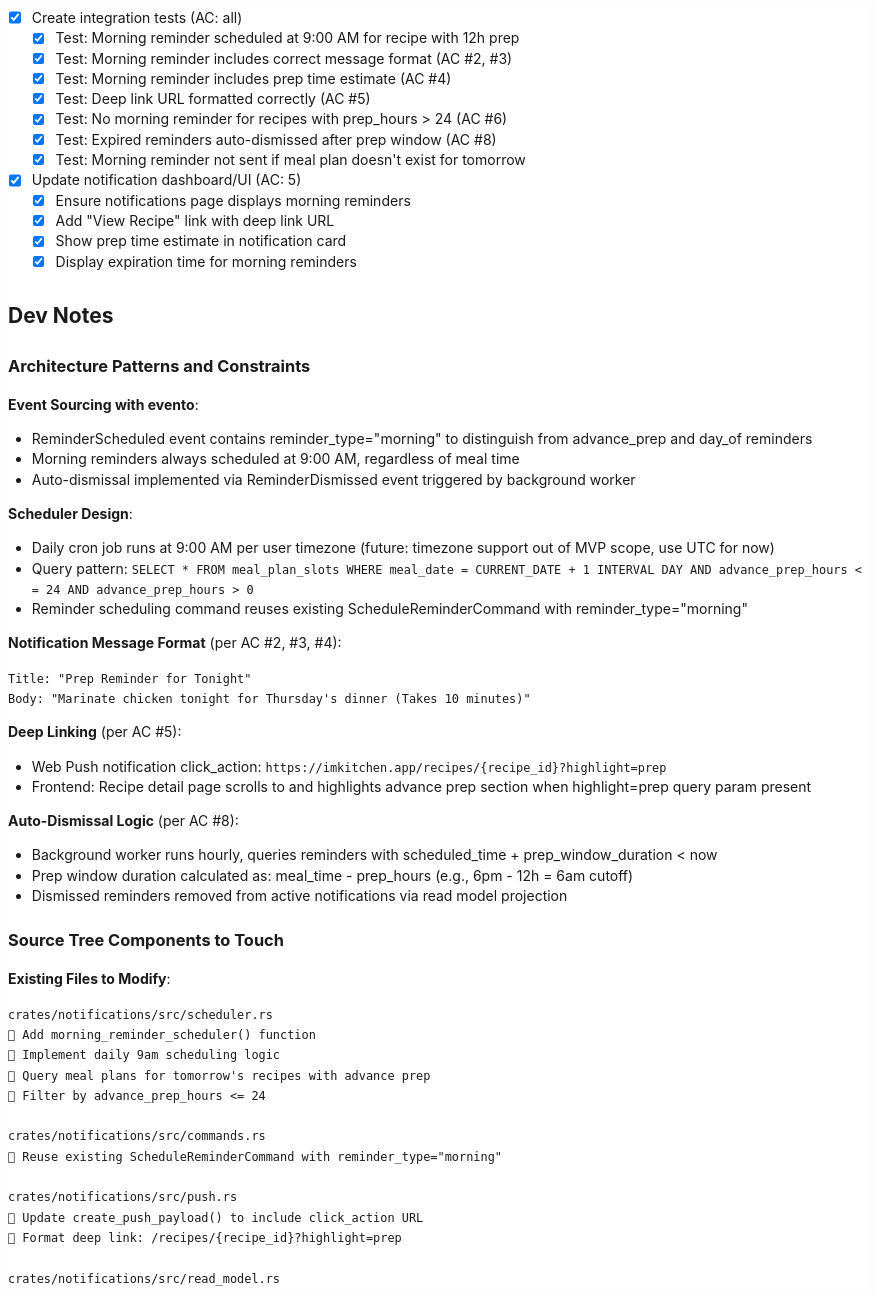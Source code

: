 - [x] Create integration tests (AC: all)
  - [x] Test: Morning reminder scheduled at 9:00 AM for recipe with 12h prep
  - [x] Test: Morning reminder includes correct message format (AC #2, #3)
  - [x] Test: Morning reminder includes prep time estimate (AC #4)
  - [x] Test: Deep link URL formatted correctly (AC #5)
  - [x] Test: No morning reminder for recipes with prep_hours > 24 (AC #6)
  - [x] Test: Expired reminders auto-dismissed after prep window (AC #8)
  - [x] Test: Morning reminder not sent if meal plan doesn't exist for tomorrow

- [x] Update notification dashboard/UI (AC: 5)
  - [x] Ensure notifications page displays morning reminders
  - [x] Add "View Recipe" link with deep link URL
  - [x] Show prep time estimate in notification card
  - [x] Display expiration time for morning reminders

## Dev Notes

### Architecture Patterns and Constraints

**Event Sourcing with evento**:
- ReminderScheduled event contains reminder_type="morning" to distinguish from advance_prep and day_of reminders
- Morning reminders always scheduled at 9:00 AM, regardless of meal time
- Auto-dismissal implemented via ReminderDismissed event triggered by background worker

**Scheduler Design**:
- Daily cron job runs at 9:00 AM per user timezone (future: timezone support out of MVP scope, use UTC for now)
- Query pattern: `SELECT * FROM meal_plan_slots WHERE meal_date = CURRENT_DATE + 1 INTERVAL DAY AND advance_prep_hours <= 24 AND advance_prep_hours > 0`
- Reminder scheduling command reuses existing ScheduleReminderCommand with reminder_type="morning"

**Notification Message Format** (per AC #2, #3, #4):
```
Title: "Prep Reminder for Tonight"
Body: "Marinate chicken tonight for Thursday's dinner (Takes 10 minutes)"
```

**Deep Linking** (per AC #5):
- Web Push notification click_action: `https://imkitchen.app/recipes/{recipe_id}?highlight=prep`
- Frontend: Recipe detail page scrolls to and highlights advance prep section when highlight=prep query param present

**Auto-Dismissal Logic** (per AC #8):
- Background worker runs hourly, queries reminders with scheduled_time + prep_window_duration < now
- Prep window duration calculated as: meal_time - prep_hours (e.g., 6pm - 12h = 6am cutoff)
- Dismissed reminders removed from active notifications via read model projection

### Source Tree Components to Touch

**Existing Files to Modify**:
```
crates/notifications/src/scheduler.rs
   Add morning_reminder_scheduler() function
   Implement daily 9am scheduling logic
   Query meal plans for tomorrow's recipes with advance prep
   Filter by advance_prep_hours <= 24

crates/notifications/src/commands.rs
   Reuse existing ScheduleReminderCommand with reminder_type="morning"

crates/notifications/src/push.rs
   Update create_push_payload() to include click_action URL
   Format deep link: /recipes/{recipe_id}?highlight=prep

crates/notifications/src/read_model.rs
```